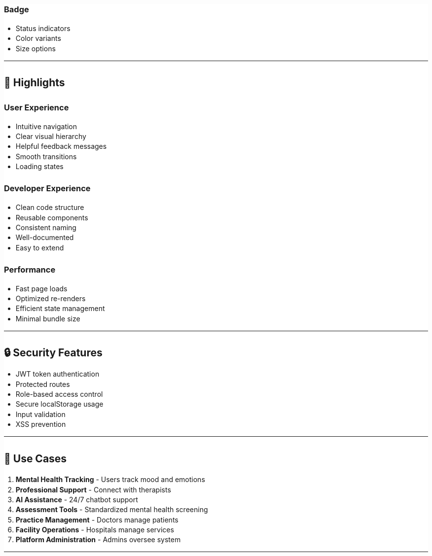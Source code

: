 ### **Badge**
- Status indicators
- Color variants
- Size options

---

## 🌟 Highlights

### **User Experience**
- Intuitive navigation
- Clear visual hierarchy
- Helpful feedback messages
- Smooth transitions
- Loading states

### **Developer Experience**
- Clean code structure
- Reusable components
- Consistent naming
- Well-documented
- Easy to extend

### **Performance**
- Fast page loads
- Optimized re-renders
- Efficient state management
- Minimal bundle size

---

## 🔒 Security Features

- JWT token authentication
- Protected routes
- Role-based access control
- Secure localStorage usage
- Input validation
- XSS prevention

---

## 🎯 Use Cases

1. **Mental Health Tracking** - Users track mood and emotions
2. **Professional Support** - Connect with therapists
3. **AI Assistance** - 24/7 chatbot support
4. **Assessment Tools** - Standardized mental health screening
5. **Practice Management** - Doctors manage patients
6. **Facility Operations** - Hospitals manage services
7. **Platform Administration** - Admins oversee system

---